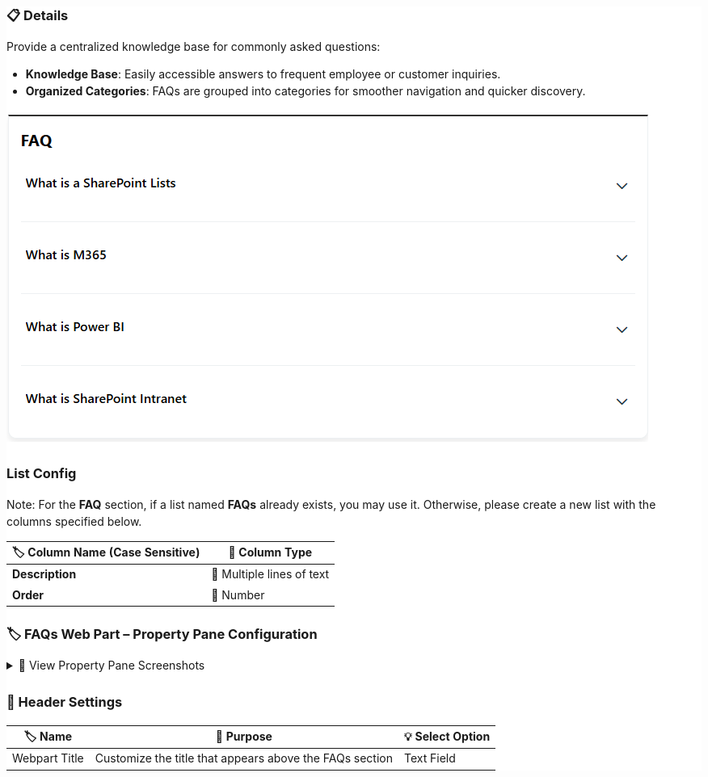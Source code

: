 ### 📋 Details

Provide a centralized knowledge base for commonly asked questions:

- **Knowledge Base**: Easily accessible answers to frequent employee or customer inquiries.
- **Organized Categories**: FAQs are grouped into categories for smoother navigation and quicker discovery.

![Document Content](assets/FAQ.png)

### List Config

Note: For the **FAQ** section, if a list named **FAQs** already exists, you may use it. Otherwise, please create a new list with the columns specified below.

| 🏷️ Column Name (Case Sensitive) | 🔣 Column Type            |
| ------------------------------- | ------------------------- |
| **Description**                 | 📄 Multiple lines of text |
| **Order**                       | 🔢 Number                 |

### 🏷️ FAQs Web Part – Property Pane Configuration

<details><summary>📸 View Property Pane Screenshots</summary></details>

### 📌 Header Settings

| 🏷️ Name       | 🎯 Purpose                                              | 💡 Select Option |
| ------------- | ------------------------------------------------------- | ---------------- |
| Webpart Title | Customize the title that appears above the FAQs section | Text Field       |
